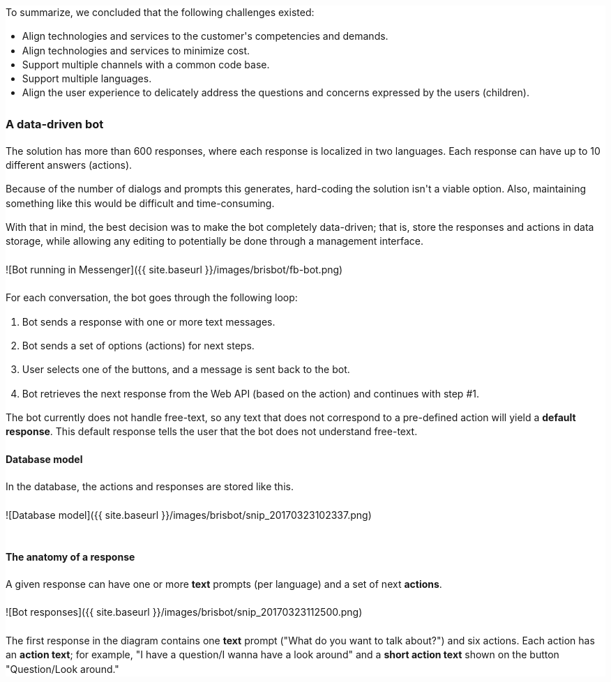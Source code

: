 To summarize, we concluded that the following challenges existed:
- Align technologies and services to the customer's competencies and demands.
- Align technologies and services to minimize cost.
- Support multiple channels with a common code base.
- Support multiple languages.
- Align the user experience to delicately address the questions and concerns expressed by the users (children).

### A data-driven bot

The solution has more than 600 responses, where each response is localized in two languages. Each response can have up to 10 different answers (actions).

Because of the number of dialogs and prompts this generates, hard-coding the solution isn't a viable option. Also, maintaining something like this would be difficult and time-consuming.

With that in mind, the best decision was to make the bot completely data-driven; that is, store the responses and actions in data storage, while allowing any editing to potentially be done through a management interface.  
<br/>
![Bot running in Messenger]({{ site.baseurl }}/images/brisbot/fb-bot.png)  
<br/>
For each conversation, the bot goes through the following loop: 

1. Bot sends a response with one or more text messages.

2. Bot sends a set of options (actions) for next steps.

3. User selects one of the buttons, and a message is sent back to the bot.

4. Bot retrieves the next response from the Web API (based on the action) and continues with step #1.

The bot currently does not handle free-text, so any text that does not correspond to a pre-defined action will yield a **default response**. This default response tells the user that the bot does not understand free-text.

#### Database model

In the database, the actions and responses are stored like this.   
<br/>
![Database model]({{ site.baseurl }}/images/brisbot/snip_20170323102337.png)  
<br/>
#### The anatomy of a response

A given response can have one or more **text** prompts (per language) and a set of next **actions**.  
<br/>
![Bot responses]({{ site.baseurl }}/images/brisbot/snip_20170323112500.png)  
<br/>
The first response in the diagram contains one **text** prompt ("What do you want to talk about?") and six actions.
Each action has an **action text**; for example, "I have a question/I wanna have a look around" and a **short action text** shown on the button "Question/Look around."
